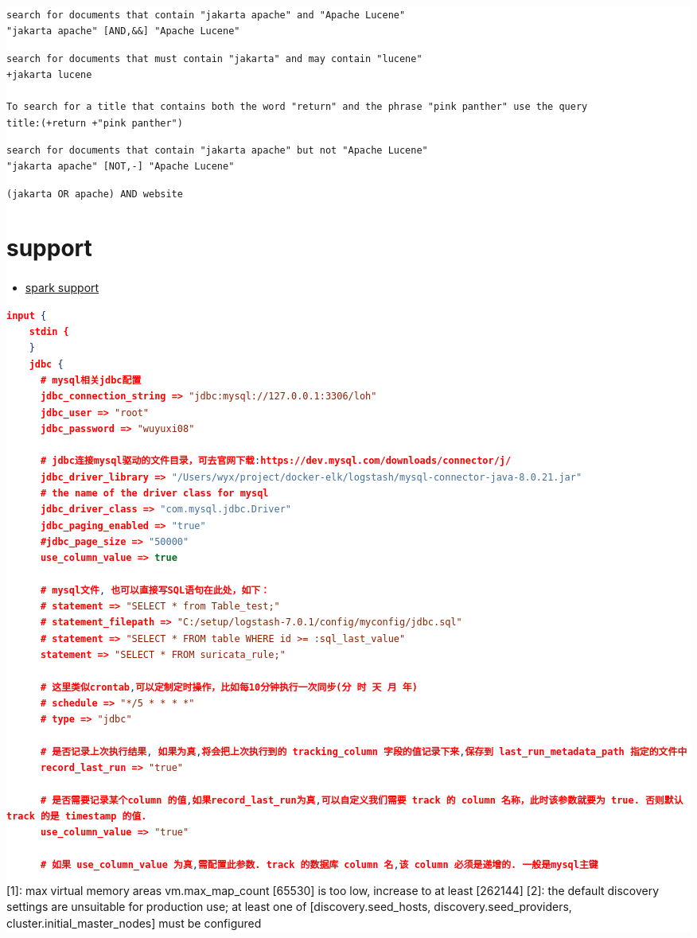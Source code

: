 ```
search for documents that contain "jakarta apache" and "Apache Lucene"
"jakarta apache" [AND,&&] "Apache Lucene"
```

```
search for documents that must contain "jakarta" and may contain "lucene"
+jakarta lucene

To search for a title that contains both the word "return" and the phrase "pink panther" use the query
title:(+return +"pink panther")
```

```
search for documents that contain "jakarta apache" but not "Apache Lucene"
"jakarta apache" [NOT,-] "Apache Lucene"
```

```
(jakarta OR apache) AND website
```

# support

- [spark support](https://www.elastic.co/guide/en/elasticsearch/hadoop/current/spark.html#spark)





```json
input {
    stdin {
    }
    jdbc {
      # mysql相关jdbc配置
      jdbc_connection_string => "jdbc:mysql://127.0.0.1:3306/loh"
      jdbc_user => "root"
      jdbc_password => "wuyuxi08"

      # jdbc连接mysql驱动的文件目录，可去官网下载:https://dev.mysql.com/downloads/connector/j/
      jdbc_driver_library => "/Users/wyx/project/docker-elk/logstash/mysql-connector-java-8.0.21.jar"
      # the name of the driver class for mysql
      jdbc_driver_class => "com.mysql.jdbc.Driver"
      jdbc_paging_enabled => "true"
      #jdbc_page_size => "50000"
      use_column_value => true

      # mysql文件, 也可以直接写SQL语句在此处，如下：
      # statement => "SELECT * from Table_test;"
      # statement_filepath => "C:/setup/logstash-7.0.1/config/myconfig/jdbc.sql"
      # statement => "SELECT * FROM table WHERE id >= :sql_last_value"
      statement => "SELECT * FROM suricata_rule;"

      # 这里类似crontab,可以定制定时操作，比如每10分钟执行一次同步(分 时 天 月 年)
      # schedule => "*/5 * * * *"
      # type => "jdbc"

      # 是否记录上次执行结果, 如果为真,将会把上次执行到的 tracking_column 字段的值记录下来,保存到 last_run_metadata_path 指定的文件中
      record_last_run => "true"

      # 是否需要记录某个column 的值,如果record_last_run为真,可以自定义我们需要 track 的 column 名称，此时该参数就要为 true. 否则默认 track 的是 timestamp 的值.
      use_column_value => "true"

      # 如果 use_column_value 为真,需配置此参数. track 的数据库 column 名,该 column 必须是递增的. 一般是mysql主键
```

[1]: max virtual memory areas vm.max_map_count [65530] is too low, increase to at least [262144]
[2]: the default discovery settings are unsuitable for production use; at least one of [discovery.seed_hosts, discovery.seed_providers, cluster.initial_master_nodes] must be configured